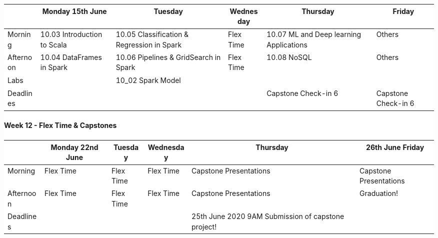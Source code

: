 |           | Monday  15th June      | Tuesday       | Wednesday     | Thursday      | Friday  |
|-----------|---------------|---------------|---------------|---------------|---------|
| Morning   | 10.03 Introduction to Scala | 10.05 Classification & Regression in Spark | Flex Time | 10.07 ML and Deep learning Applications | Others |
| Afternoon | 10.04 DataFrames in Spark | 10.06 Pipelines & GridSearch in Spark | Flex Time  | 10.08 NoSQL | Others |
| Labs      |  | 10_02 Spark Model |  |  |  |
| Deadlines |  |  |  | Capstone Check-in 6 | Capstone Check-in 6 |

#### Week 12 - Flex Time & Capstones

|           | Monday  22nd June      | Tuesday       | Wednesday     | Thursday      | 26th June Friday  |
|-----------|---------------|---------------|---------------|---------------|---------|
| Morning   | Flex Time | Flex Time | Flex Time | Capstone Presentations | Capstone Presentations |
| Afternoon | Flex Time | Flex Time | Flex Time | Capstone Presentations | Graduation! |
| Deadlines | | | | 25th June 2020 9AM Submission of capstone project! |  |

